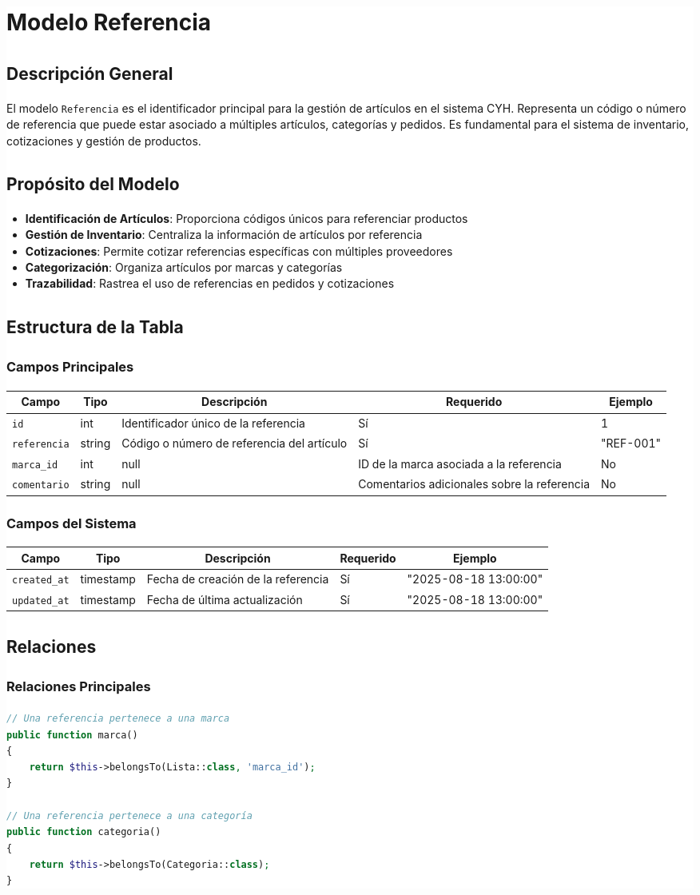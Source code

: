 # Modelo Referencia

## Descripción General

El modelo `Referencia` es el identificador principal para la gestión de artículos en el sistema CYH. Representa un código o número de referencia que puede estar asociado a múltiples artículos, categorías y pedidos. Es fundamental para el sistema de inventario, cotizaciones y gestión de productos.

## Propósito del Modelo

- **Identificación de Artículos**: Proporciona códigos únicos para referenciar productos
- **Gestión de Inventario**: Centraliza la información de artículos por referencia
- **Cotizaciones**: Permite cotizar referencias específicas con múltiples proveedores
- **Categorización**: Organiza artículos por marcas y categorías
- **Trazabilidad**: Rastrea el uso de referencias en pedidos y cotizaciones

## Estructura de la Tabla

### Campos Principales

| Campo | Tipo | Descripción | Requerido | Ejemplo |
|-------|------|-------------|-----------|---------|
| `id` | int | Identificador único de la referencia | Sí | 1 |
| `referencia` | string | Código o número de referencia del artículo | Sí | "REF-001" |
| `marca_id` | int|null | ID de la marca asociada a la referencia | No | 5 |
| `comentario` | string|null | Comentarios adicionales sobre la referencia | No | "Repuesto original" |

### Campos del Sistema

| Campo | Tipo | Descripción | Requerido | Ejemplo |
|-------|------|-------------|-----------|---------|
| `created_at` | timestamp | Fecha de creación de la referencia | Sí | "2025-08-18 13:00:00" |
| `updated_at` | timestamp | Fecha de última actualización | Sí | "2025-08-18 13:00:00" |

## Relaciones

### Relaciones Principales

```php
// Una referencia pertenece a una marca
public function marca()
{
    return $this->belongsTo(Lista::class, 'marca_id');
}

// Una referencia pertenece a una categoría
public function categoria()
{
    return $this->belongsTo(Categoria::class);
}
```
